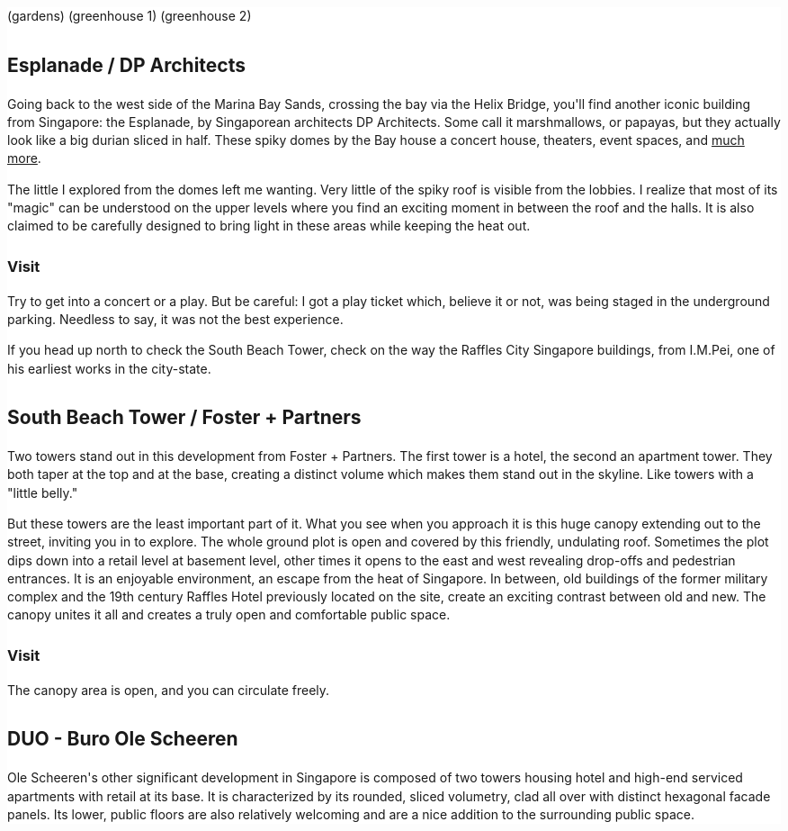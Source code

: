 <building-info-container id= /> (gardens)
<building-info-container id= /> (greenhouse 1)
<building-info-container id= /> (greenhouse 2)

## Esplanade / DP Architects

Going back to the west side of the Marina Bay Sands, crossing the bay via the Helix Bridge, you'll find another iconic building from Singapore: the Esplanade, by Singaporean architects DP Architects. Some call it marshmallows, or papayas, but they actually look like a big durian sliced in half. These spiky domes by the Bay house a concert house, theaters, event spaces, and [much more](https://www.esplanade.com/about-us/our-spaces). 

The little I explored from the domes left me wanting. Very little of the spiky roof is visible from the lobbies. I realize that most of its "magic" can be understood on the upper levels where you find an exciting moment in between the roof and the halls. It is also claimed to be carefully designed to bring light in these areas while keeping the heat out. 

### Visit

Try to get into a concert or a play. But be careful: I got a play ticket which, believe it or not, was being staged in the underground parking. Needless to say, it was not the best experience.

<building-info-container id= />

<divider/>
If you head up north to check the South Beach Tower, check on the way the Raffles City Singapore buildings, from I.M.Pei, one of his earliest works in the city-state.
</divider/>

## South Beach Tower / Foster + Partners

Two towers stand out in this development from Foster + Partners. The first tower is a hotel, the second an apartment tower. They both taper at the top and at the base, creating a distinct volume which makes them stand out in the skyline. Like towers with a "little belly."

But these towers are the least important part of it. What you see when you approach it is this huge canopy extending out to the street, inviting you in to explore. The whole ground plot is open and covered by this friendly, undulating roof. Sometimes the plot dips down into a retail level at basement level, other times it opens to the east and west revealing drop-offs and pedestrian entrances.  It is an enjoyable environment, an escape from the heat of Singapore. In between, old buildings of the former military complex and the 19th century Raffles Hotel previously located on the site, create an exciting contrast between old and new. The canopy unites it all and creates a truly open and comfortable public space.

### Visit
The canopy area is open, and you can circulate freely. 

<building-info-container id= />

## DUO - Buro Ole Scheeren

Ole Scheeren's other significant development in Singapore is composed of two towers housing hotel and high-end serviced apartments with retail at its base. It is characterized by its rounded, sliced volumetry, clad all over with distinct hexagonal facade panels. Its lower, public floors are also relatively welcoming and are a nice addition to the surrounding public space. 
